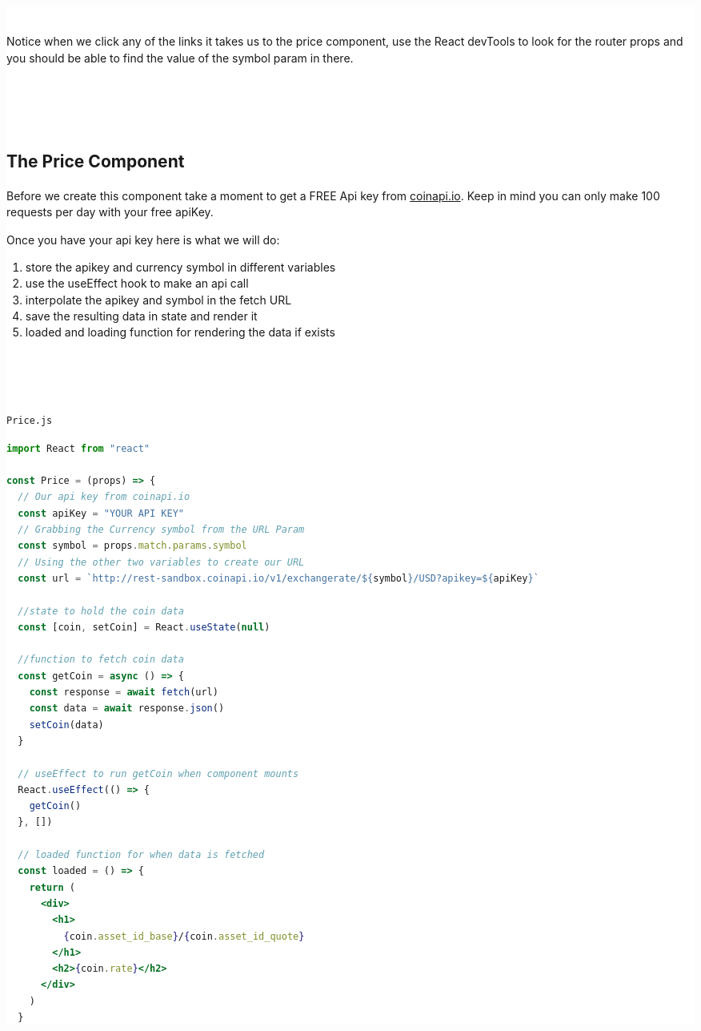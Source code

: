 <br>

Notice when we click any of the links it takes us to the price component, use the React devTools to look for the router props and you should be able to find the value of the symbol param in there.

<br>
<br>
<br>

## The Price Component

Before we create this component take a moment to get a FREE Api key from <a href="https://www.coinapi.io/pricing?apikey" target="_blank">coinapi.io</a>. Keep in mind you can only make 100 requests per day with your free apiKey.

Once you have your api key here is what we will do:

1. store the apikey and currency symbol in different variables
1. use the useEffect hook to make an api call
1. interpolate the apikey and symbol in the fetch URL
1. save the resulting data in state and render it
1. loaded and loading function for rendering the data if exists

<br>
<br>
<br>

`Price.js`

```jsx
import React from "react"

const Price = (props) => {
  // Our api key from coinapi.io
  const apiKey = "YOUR API KEY"
  // Grabbing the Currency symbol from the URL Param
  const symbol = props.match.params.symbol
  // Using the other two variables to create our URL
  const url = `http://rest-sandbox.coinapi.io/v1/exchangerate/${symbol}/USD?apikey=${apiKey}`

  //state to hold the coin data
  const [coin, setCoin] = React.useState(null)

  //function to fetch coin data
  const getCoin = async () => {
    const response = await fetch(url)
    const data = await response.json()
    setCoin(data)
  }

  // useEffect to run getCoin when component mounts
  React.useEffect(() => {
    getCoin()
  }, [])

  // loaded function for when data is fetched
  const loaded = () => {
    return (
      <div>
        <h1>
          {coin.asset_id_base}/{coin.asset_id_quote}
        </h1>
        <h2>{coin.rate}</h2>
      </div>
    )
  }

```